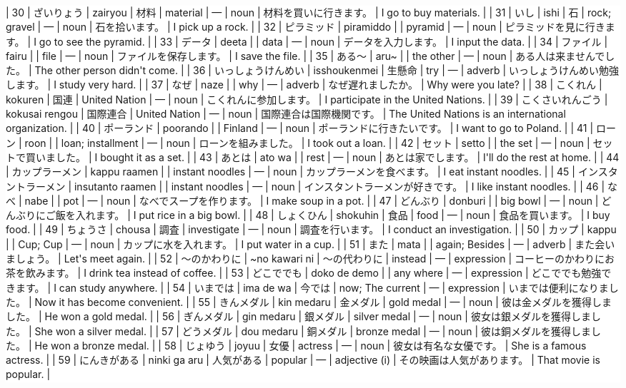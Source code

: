 | 30  | ざいりょう           | zairyou          | 材料         | material          | —            | noun           | 材料を買いに行きます。             | I go to buy materials.                               |
| 31  | いし                 | ishi             | 石           | rock; gravel      | —            | noun           | 石を拾います。                     | I pick up a rock.                                    |
| 32  | ピラミッド           | piramiddo        |              | pyramid           | —            | noun           | ピラミッドを見に行きます。         | I go to see the pyramid.                             |
| 33  | データ               | deeta            |              | data              | —            | noun           | データを入力します。               | I input the data.                                    |
| 34  | ファイル             | fairu            |              | file              | —            | noun           | ファイルを保存します。             | I save the file.                                     |
| 35  | ある～               | aru~             |              | the other         | —            | noun           | ある人は来ませんでした。           | The other person didn't come.                        |
| 36  | いっしょうけんめい   | isshoukenmei     | 生懸命       | try               | —            | adverb         | いっしょうけんめい勉強します。     | I study very hard.                                   |
| 37  | なぜ                 | naze             |              | why               | —            | adverb         | なぜ遅れましたか。                 | Why were you late?                                   |
| 38  | こくれん             | kokuren          | 国連         | United Nation     | —            | noun           | こくれんに参加します。             | I participate in the United Nations.                 |
| 39  | こくさいれんごう     | kokusai rengou   | 国際連合     | United Nation     | —            | noun           | 国際連合は国際機関です。           | The United Nations is an international organization. |
| 40  | ポーランド           | poorando         |              | Finland           | —            | noun           | ポーランドに行きたいです。         | I want to go to Poland.                              |
| 41  | ローン               | roon             |              | loan; installment | —            | noun           | ローンを組みました。               | I took out a loan.                                   |
| 42  | セット               | setto            |              | the set           | —            | noun           | セットで買いました。               | I bought it as a set.                                |
| 43  | あとは               | ato wa           |              | rest              | —            | noun           | あとは家でします。                 | I'll do the rest at home.                            |
| 44  | カップラーメン       | kappu raamen     |              | instant noodles   | —            | noun           | カップラーメンを食べます。         | I eat instant noodles.                               |
| 45  | インスタントラーメン | insutanto raamen |              | instant noodles   | —            | noun           | インスタントラーメンが好きです。   | I like instant noodles.                              |
| 46  | なべ                 | nabe             |              | pot               | —            | noun           | なべでスープを作ります。           | I make soup in a pot.                                |
| 47  | どんぶり             | donburi          |              | big bowl          | —            | noun           | どんぶりにご飯を入れます。         | I put rice in a big bowl.                            |
| 48  | しょくひん           | shokuhin         | 食品         | food              | —            | noun           | 食品を買います。                   | I buy food.                                          |
| 49  | ちょうさ             | chousa           | 調査         | investigate       | —            | noun           | 調査を行います。                   | I conduct an investigation.                          |
| 50  | カップ               | kappu            |              | Cup; Cup          | —            | noun           | カップに水を入れます。             | I put water in a cup.                                |
| 51  | また                 | mata             |              | again; Besides    | —            | adverb         | また会いましょう。                 | Let's meet again.                                    |
| 52  | ～のかわりに         | ~no kawari ni    | ～の代わりに | instead           | —            | expression     | コーヒーのかわりにお茶を飲みます。 | I drink tea instead of coffee.                       |
| 53  | どこででも           | doko de demo     |              | any where         | —            | expression     | どこででも勉強できます。           | I can study anywhere.                                |
| 54  | いまでは             | ima de wa        | 今では       | now; The current  | —            | expression     | いまでは便利になりました。         | Now it has become convenient.                        |
| 55  | きんメダル           | kin medaru       | 金メダル     | gold medal        | —            | noun           | 彼は金メダルを獲得しました。       | He won a gold medal.                                 |
| 56  | ぎんメダル           | gin medaru       | 銀メダル     | silver medal      | —            | noun           | 彼女は銀メダルを獲得しました。     | She won a silver medal.                              |
| 57  | どうメダル           | dou medaru       | 銅メダル     | bronze medal      | —            | noun           | 彼は銅メダルを獲得しました。       | He won a bronze medal.                               |
| 58  | じょゆう             | joyuu            | 女優         | actress           | —            | noun           | 彼女は有名な女優です。             | She is a famous actress.                             |
| 59  | にんきがある         | ninki ga aru     | 人気がある   | popular           | —            | adjective (i)  | その映画は人気があります。         | That movie is popular.                               |
